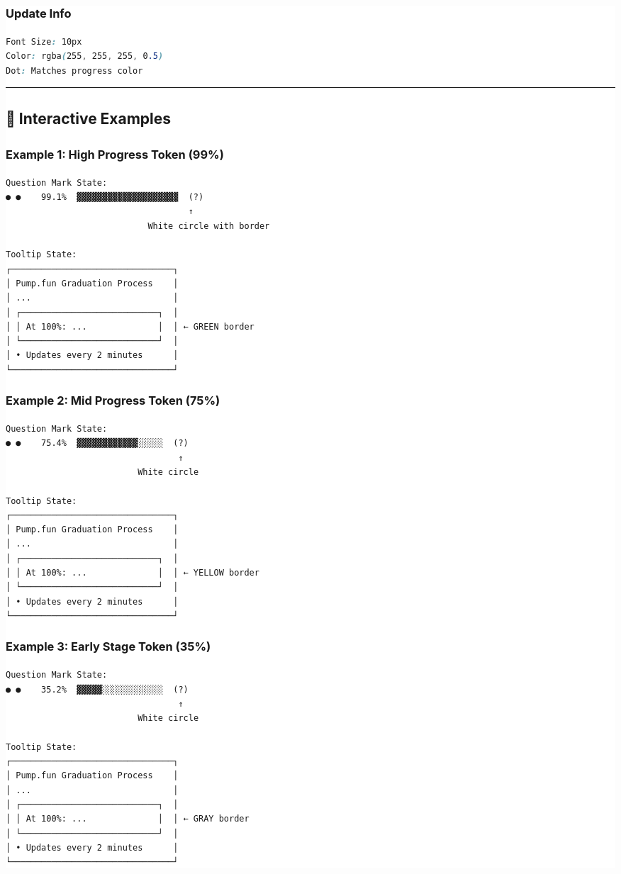 ### Update Info
```css
Font Size: 10px
Color: rgba(255, 255, 255, 0.5)
Dot: Matches progress color
```

---

## 💫 Interactive Examples

### Example 1: High Progress Token (99%)
```
Question Mark State:
● ●    99.1%  ▓▓▓▓▓▓▓▓▓▓▓▓▓▓▓▓▓▓▓▓  (?)
                                    ↑
                            White circle with border

Tooltip State:
┌────────────────────────────────┐
│ Pump.fun Graduation Process    │
│ ...                            │
│ ┌───────────────────────────┐  │
│ │ At 100%: ...              │  │ ← GREEN border
│ └───────────────────────────┘  │
│ • Updates every 2 minutes      │
└────────────────────────────────┘
```

### Example 2: Mid Progress Token (75%)
```
Question Mark State:
● ●    75.4%  ▓▓▓▓▓▓▓▓▓▓▓▓░░░░░  (?)
                                  ↑
                          White circle

Tooltip State:
┌────────────────────────────────┐
│ Pump.fun Graduation Process    │
│ ...                            │
│ ┌───────────────────────────┐  │
│ │ At 100%: ...              │  │ ← YELLOW border
│ └───────────────────────────┘  │
│ • Updates every 2 minutes      │
└────────────────────────────────┘
```

### Example 3: Early Stage Token (35%)
```
Question Mark State:
● ●    35.2%  ▓▓▓▓▓░░░░░░░░░░░░  (?)
                                  ↑
                          White circle

Tooltip State:
┌────────────────────────────────┐
│ Pump.fun Graduation Process    │
│ ...                            │
│ ┌───────────────────────────┐  │
│ │ At 100%: ...              │  │ ← GRAY border
│ └───────────────────────────┘  │
│ • Updates every 2 minutes      │
└────────────────────────────────┘
```